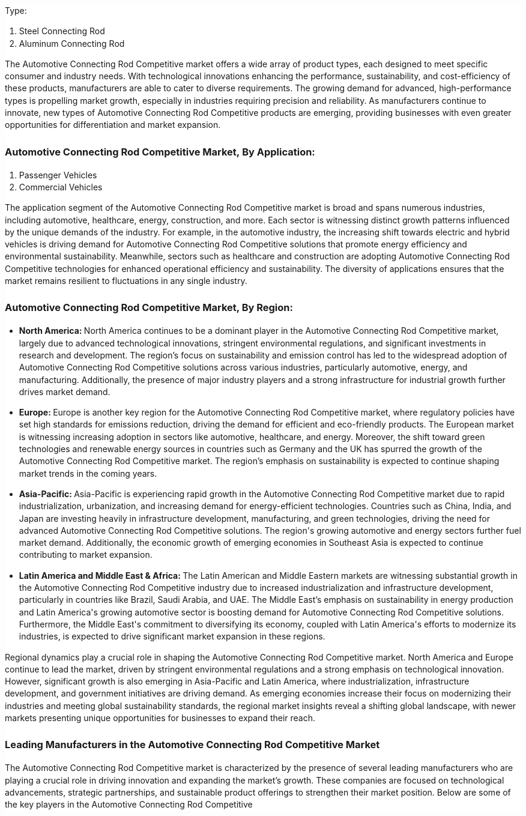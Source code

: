 Type:<br /></strong></h3><ol><li>Steel Connecting Rod<li> Aluminum Connecting Rod</li></ol><p>The Automotive Connecting Rod Competitive market offers a wide array of product types, each designed to meet specific consumer and industry needs. With technological innovations enhancing the performance, sustainability, and cost-efficiency of these products, manufacturers are able to cater to diverse requirements. The growing demand for advanced, high-performance types is propelling market growth, especially in industries requiring precision and reliability. As manufacturers continue to innovate, new types of Automotive Connecting Rod Competitive products are emerging, providing businesses with even greater opportunities for differentiation and market expansion.</p><h3>Automotive Connecting Rod Competitive Market,&nbsp;By Application:</h3><ol><li>Passenger Vehicles<li> Commercial Vehicles</li></ol><p>The application segment of the Automotive Connecting Rod Competitive market is broad and spans numerous industries, including automotive, healthcare, energy, construction, and more. Each sector is witnessing distinct growth patterns influenced by the unique demands of the industry. For example, in the automotive industry, the increasing shift towards electric and hybrid vehicles is driving demand for Automotive Connecting Rod Competitive solutions that promote energy efficiency and environmental sustainability. Meanwhile, sectors such as healthcare and construction are adopting Automotive Connecting Rod Competitive technologies for enhanced operational efficiency and sustainability. The diversity of applications ensures that the market remains resilient to fluctuations in any single industry.</p><h3>Automotive Connecting Rod Competitive Market, By Region:</h3><ul><li><p><strong>North America:&nbsp;</strong>North America continues to be a dominant player in the Automotive Connecting Rod Competitive market, largely due to advanced technological innovations, stringent environmental regulations, and significant investments in research and development. The region&rsquo;s focus on sustainability and emission control has led to the widespread adoption of Automotive Connecting Rod Competitive solutions across various industries, particularly automotive, energy, and manufacturing. Additionally, the presence of major industry players and a strong infrastructure for industrial growth further drives market demand.</p></li><li><p><strong><strong>Europe:&nbsp;</strong></strong>Europe is another key region for the Automotive Connecting Rod Competitive market, where regulatory policies have set high standards for emissions reduction, driving the demand for efficient and eco-friendly products. The European market is witnessing increasing adoption in sectors like automotive, healthcare, and energy. Moreover, the shift toward green technologies and renewable energy sources in countries such as Germany and the UK has spurred the growth of the Automotive Connecting Rod Competitive market. The region&rsquo;s emphasis on sustainability is expected to continue shaping market trends in the coming years.</p></li><li><p><strong><strong>Asia-Pacific:&nbsp;</strong></strong>Asia-Pacific is experiencing rapid growth in the Automotive Connecting Rod Competitive market due to rapid industrialization, urbanization, and increasing demand for energy-efficient technologies. Countries such as China, India, and Japan are investing heavily in infrastructure development, manufacturing, and green technologies, driving the need for advanced Automotive Connecting Rod Competitive solutions. The region's growing automotive and energy sectors further fuel market demand. Additionally, the economic growth of emerging economies in Southeast Asia is expected to continue contributing to market expansion.</p></li><li><p><strong><strong>Latin America and Middle East &amp; Africa:&nbsp;</strong></strong>The Latin American and Middle Eastern markets are witnessing substantial growth in the Automotive Connecting Rod Competitive industry due to increased industrialization and infrastructure development, particularly in countries like Brazil, Saudi Arabia, and UAE. The Middle East&rsquo;s emphasis on sustainability in energy production and Latin America's growing automotive sector is boosting demand for Automotive Connecting Rod Competitive solutions. Furthermore, the Middle East's commitment to diversifying its economy, coupled with Latin America's efforts to modernize its industries, is expected to drive significant market expansion in these regions.</p></li></ul><p>Regional dynamics play a crucial role in shaping the Automotive Connecting Rod Competitive market. North America and Europe continue to lead the market, driven by stringent environmental regulations and a strong emphasis on technological innovation. However, significant growth is also emerging in Asia-Pacific and Latin America, where industrialization, infrastructure development, and government initiatives are driving demand. As emerging economies increase their focus on modernizing their industries and meeting global sustainability standards, the regional market insights reveal a shifting global landscape, with newer markets presenting unique opportunities for businesses to expand their reach.</p><h3><strong>Leading Manufacturers in the Automotive Connecting Rod Competitive Market</strong></h3><p>The Automotive Connecting Rod Competitive market is characterized by the presence of several leading manufacturers who are playing a crucial role in driving innovation and expanding the market&rsquo;s growth. These companies are focused on technological advancements, strategic partnerships, and sustainable product offerings to strengthen their market position. Below are some of the key players in the Automotive Connecting Rod Competitive